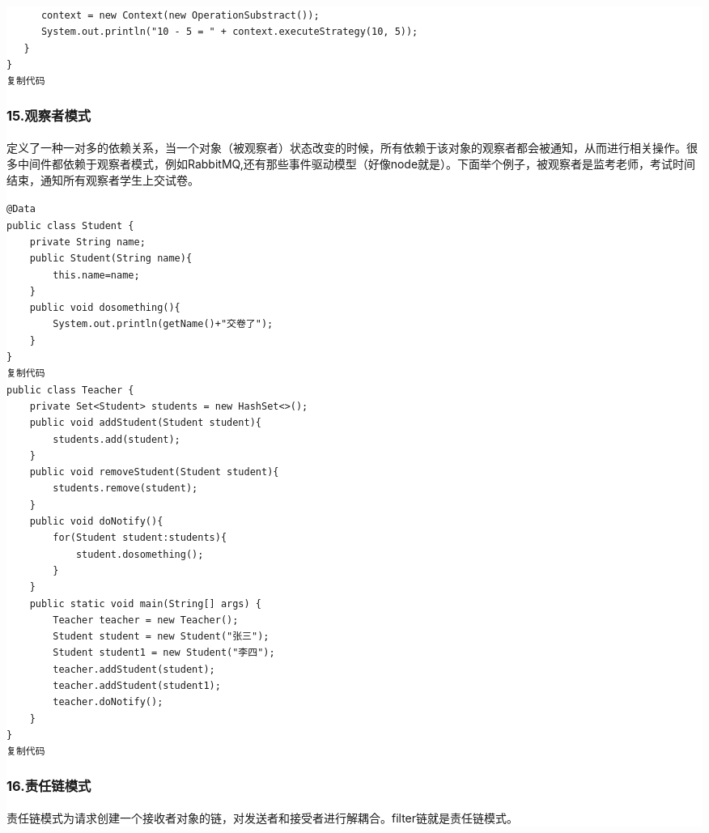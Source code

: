 ```
      context = new Context(new OperationSubstract());      
      System.out.println("10 - 5 = " + context.executeStrategy(10, 5));
   }
}
复制代码
```

### 15.观察者模式

定义了一种一对多的依赖关系，当一个对象（被观察者）状态改变的时候，所有依赖于该对象的观察者都会被通知，从而进行相关操作。很多中间件都依赖于观察者模式，例如RabbitMQ,还有那些事件驱动模型（好像node就是）。下面举个例子，被观察者是监考老师，考试时间结束，通知所有观察者学生上交试卷。

```
@Data
public class Student {
    private String name;
    public Student(String name){
        this.name=name;
    }
    public void dosomething(){
        System.out.println(getName()+"交卷了");
    }
}
复制代码
public class Teacher {
    private Set<Student> students = new HashSet<>();
    public void addStudent(Student student){
        students.add(student);
    }
    public void removeStudent(Student student){
        students.remove(student);
    }
    public void doNotify(){
        for(Student student:students){
            student.dosomething();
        }
    }
    public static void main(String[] args) {
        Teacher teacher = new Teacher();
        Student student = new Student("张三");
        Student student1 = new Student("李四");
        teacher.addStudent(student);
        teacher.addStudent(student1);
        teacher.doNotify();
    }
}
复制代码
```

### 16.责任链模式

责任链模式为请求创建一个接收者对象的链，对发送者和接受者进行解耦合。filter链就是责任链模式。

